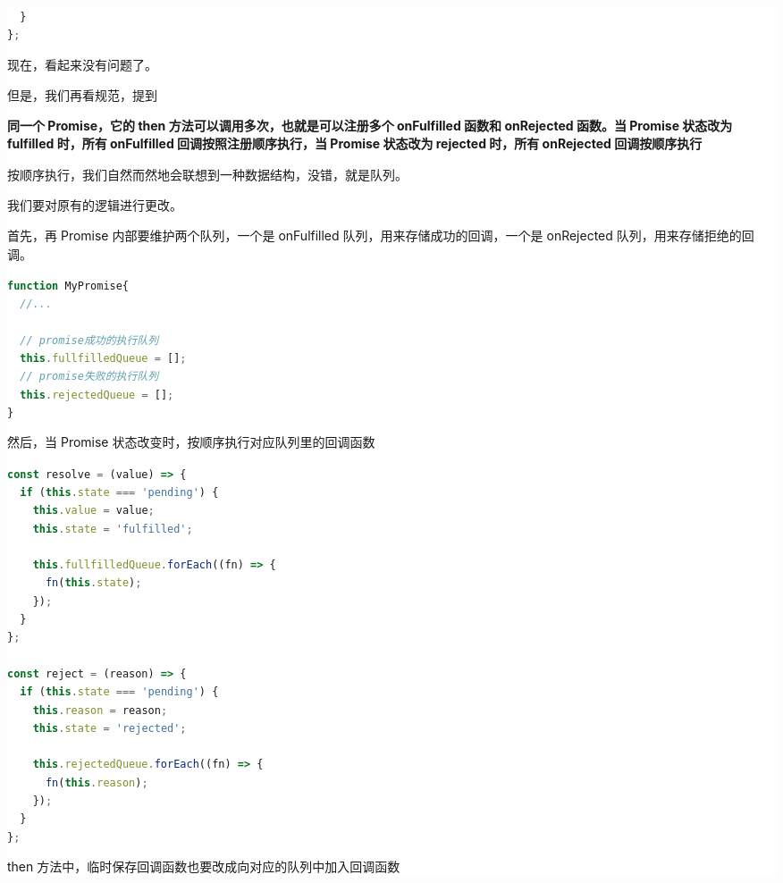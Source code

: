 ```js
  }
};
```

现在，看起来没有问题了。

但是，我们再看规范，提到

**同一个 Promise，它的 then 方法可以调用多次，也就是可以注册多个 onFulfilled 函数和 onRejected 函数。当 Promise 状态改为 fulfilled 时，所有 onFulfilled 回调按照注册顺序执行，当 Promise 状态改为 rejected 时，所有 onRejected 回调按顺序执行**

按顺序执行，我们自然而然地会联想到一种数据结构，没错，就是队列。

我们要对原有的逻辑进行更改。

首先，再 Promise 内部要维护两个队列，一个是 onFulfilled 队列，用来存储成功的回调，一个是 onRejected 队列，用来存储拒绝的回调。

```js
function MyPromise{
  //...

  // promise成功的执行队列
  this.fullfilledQueue = [];
  // promise失败的执行队列
  this.rejectedQueue = [];
}
```

然后，当 Promise 状态改变时，按顺序执行对应队列里的回调函数

```js
const resolve = (value) => {
  if (this.state === 'pending') {
    this.value = value;
    this.state = 'fulfilled';

    this.fullfilledQueue.forEach((fn) => {
      fn(this.state);
    });
  }
};

const reject = (reason) => {
  if (this.state === 'pending') {
    this.reason = reason;
    this.state = 'rejected';

    this.rejectedQueue.forEach((fn) => {
      fn(this.reason);
    });
  }
};
```

then 方法中，临时保存回调函数也要改成向对应的队列中加入回调函数

